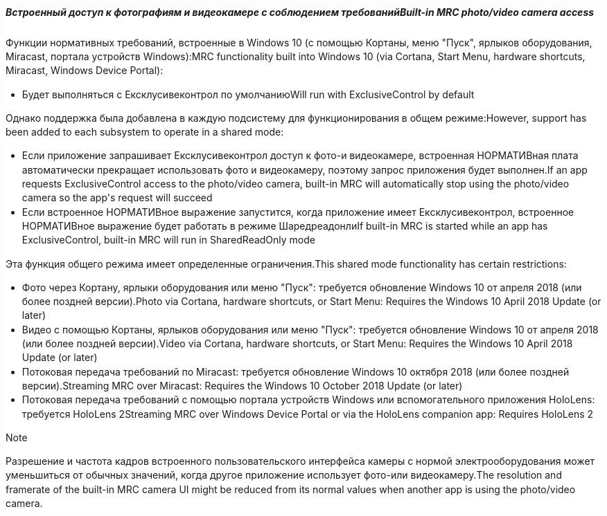 ##### <a name="built-in-mrc-photovideo-camera-access"></a><span data-ttu-id="1f5cf-314">Встроенный доступ к фотографиям и видеокамере с соблюдением требований</span><span class="sxs-lookup"><span data-stu-id="1f5cf-314">Built-in MRC photo/video camera access</span></span>

<span data-ttu-id="1f5cf-315">Функции нормативных требований, встроенные в Windows 10 (с помощью Кортаны, меню "Пуск", ярлыков оборудования, Miracast, портала устройств Windows):</span><span class="sxs-lookup"><span data-stu-id="1f5cf-315">MRC functionality built into Windows 10 (via Cortana, Start Menu, hardware shortcuts, Miracast, Windows Device Portal):</span></span>
* <span data-ttu-id="1f5cf-316">Будет выполняться с Ексклусивеконтрол по умолчанию</span><span class="sxs-lookup"><span data-stu-id="1f5cf-316">Will run with ExclusiveControl by default</span></span>

<span data-ttu-id="1f5cf-317">Однако поддержка была добавлена в каждую подсистему для функционирования в общем режиме:</span><span class="sxs-lookup"><span data-stu-id="1f5cf-317">However, support has been added to each subsystem to operate in a shared mode:</span></span>
* <span data-ttu-id="1f5cf-318">Если приложение запрашивает Ексклусивеконтрол доступ к фото-и видеокамере, встроенная НОРМАТИВная плата автоматически прекращает использовать фото и видеокамеру, поэтому запрос приложения будет выполнен.</span><span class="sxs-lookup"><span data-stu-id="1f5cf-318">If an app requests ExclusiveControl access to the photo/video camera, built-in MRC will automatically stop using the photo/video camera so the app's request will succeed</span></span>
* <span data-ttu-id="1f5cf-319">Если встроенное НОРМАТИВное выражение запустится, когда приложение имеет Ексклусивеконтрол, встроенное НОРМАТИВное выражение будет работать в режиме Шаредреадонли</span><span class="sxs-lookup"><span data-stu-id="1f5cf-319">If built-in MRC is started while an app has ExclusiveControl, built-in MRC will run in SharedReadOnly mode</span></span>

<span data-ttu-id="1f5cf-320">Эта функция общего режима имеет определенные ограничения.</span><span class="sxs-lookup"><span data-stu-id="1f5cf-320">This shared mode functionality has certain restrictions:</span></span>
* <span data-ttu-id="1f5cf-321">Фото через Кортану, ярлыки оборудования или меню "Пуск": требуется обновление Windows 10 от апреля 2018 (или более поздней версии).</span><span class="sxs-lookup"><span data-stu-id="1f5cf-321">Photo via Cortana, hardware shortcuts, or Start Menu: Requires the Windows 10 April 2018 Update (or later)</span></span>
* <span data-ttu-id="1f5cf-322">Видео с помощью Кортаны, ярлыков оборудования или меню "Пуск": требуется обновление Windows 10 от апреля 2018 (или более поздней версии).</span><span class="sxs-lookup"><span data-stu-id="1f5cf-322">Video via Cortana, hardware shortcuts, or Start Menu: Requires the Windows 10 April 2018 Update (or later)</span></span>
* <span data-ttu-id="1f5cf-323">Потоковая передача требований по Miracast: требуется обновление Windows 10 октября 2018 (или более поздней версии).</span><span class="sxs-lookup"><span data-stu-id="1f5cf-323">Streaming MRC over Miracast: Requires the Windows 10 October 2018 Update (or later)</span></span>
* <span data-ttu-id="1f5cf-324">Потоковая передача требований с помощью портала устройств Windows или вспомогательного приложения HoloLens: требуется HoloLens 2</span><span class="sxs-lookup"><span data-stu-id="1f5cf-324">Streaming MRC over Windows Device Portal or via the HoloLens companion app: Requires HoloLens 2</span></span>

>[!NOTE]
> <span data-ttu-id="1f5cf-325">Разрешение и частота кадров встроенного пользовательского интерфейса камеры с нормой электрооборудования может уменьшиться от обычных значений, когда другое приложение использует фото-или видеокамеру.</span><span class="sxs-lookup"><span data-stu-id="1f5cf-325">The resolution and framerate of the built-in MRC camera UI might be reduced from its normal values when another app is using the photo/video camera.</span></span>
